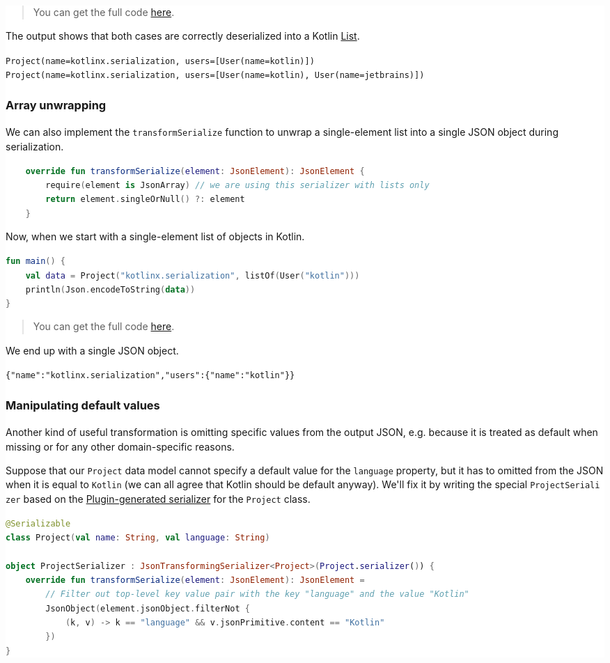 > You can get the full code [here](../guide/example/example-json-15.kt).

The output shows that both cases are correctly deserialized into a Kotlin [List].

```text 
Project(name=kotlinx.serialization, users=[User(name=kotlin)])
Project(name=kotlinx.serialization, users=[User(name=kotlin), User(name=jetbrains)])
```  



### Array unwrapping

We can also implement the `transformSerialize` function to unwrap a single-element list into a single JSON object 
during serialization. 



```kotlin
    override fun transformSerialize(element: JsonElement): JsonElement {
        require(element is JsonArray) // we are using this serializer with lists only
        return element.singleOrNull() ?: element
    }
```



Now, when we start with a single-element list of objects in Kotlin.

```kotlin 
fun main() {     
    val data = Project("kotlinx.serialization", listOf(User("kotlin")))
    println(Json.encodeToString(data))
}
```

> You can get the full code [here](../guide/example/example-json-16.kt).

We end up with a single JSON object. 

```text 
{"name":"kotlinx.serialization","users":{"name":"kotlin"}}
```  



### Manipulating default values

Another kind of useful transformation is omitting specific values from the output JSON, e.g. because it 
is treated as default when missing or for any other domain-specific reasons.

Suppose that our `Project` data model cannot specify a default value for the `language` property, 
but it has to omitted from the JSON when it is equal to `Kotlin` (we can all agree that Kotlin should be default anyway).
We'll fix it by writing the special `ProjectSerializer` based on 
the [Plugin-generated serializer](serializers.md#plugin-generated-serializer) for the `Project` class.

```kotlin         
@Serializable
class Project(val name: String, val language: String)

object ProjectSerializer : JsonTransformingSerializer<Project>(Project.serializer()) {
    override fun transformSerialize(element: JsonElement): JsonElement =
        // Filter out top-level key value pair with the key "language" and the value "Kotlin"
        JsonObject(element.jsonObject.filterNot {
            (k, v) -> k == "language" && v.jsonPrimitive.content == "Kotlin"
        })
}                           
```


[RFC-4627]: https://www.ietf.org/rfc/rfc4627.txt
[Double.NaN]: https://kotlinlang.org/api/latest/jvm/stdlib/kotlin/-double/-na-n.html
[List]: https://kotlinlang.org/api/latest/jvm/stdlib/kotlin.collections/-list/ 
[Map]: https://kotlinlang.org/api/latest/jvm/stdlib/kotlin.collections/-map/ 
[SerialName]: https://kotlin.github.io/kotlinx.serialization/kotlinx-serialization-core/kotlinx-serialization-core/kotlinx.serialization/-serial-name/index.html
[KSerializer]: https://kotlin.github.io/kotlinx.serialization/kotlinx-serialization-core/kotlinx-serialization-core/kotlinx.serialization/-k-serializer/index.html
[Serializable]: https://kotlin.github.io/kotlinx.serialization/kotlinx-serialization-core/kotlinx-serialization-core/kotlinx.serialization/-serializable/index.html
[Encoder]: https://kotlin.github.io/kotlinx.serialization/kotlinx-serialization-core/kotlinx-serialization-core/kotlinx.serialization.encoding/-encoder/index.html
[Decoder]: https://kotlin.github.io/kotlinx.serialization/kotlinx-serialization-core/kotlinx-serialization-core/kotlinx.serialization.encoding/-decoder/index.html
[Json]: https://kotlin.github.io/kotlinx.serialization/kotlinx-serialization-json/kotlinx-serialization-json/kotlinx.serialization.json/-json/index.html
[Json()]: https://kotlin.github.io/kotlinx.serialization/kotlinx-serialization-json/kotlinx-serialization-json/kotlinx.serialization.json/-json.html
[JsonBuilder]: https://kotlin.github.io/kotlinx.serialization/kotlinx-serialization-json/kotlinx-serialization-json/kotlinx.serialization.json/-json-builder/index.html
[JsonBuilder.prettyPrint]: https://kotlin.github.io/kotlinx.serialization/kotlinx-serialization-json/kotlinx-serialization-json/kotlinx.serialization.json/-json-builder/index.html#kotlinx.serialization.json%2FJsonBuilder%2FprettyPrint%2F%23%2FPointingToDeclaration%2F
[JsonBuilder.isLenient]: https://kotlin.github.io/kotlinx.serialization/kotlinx-serialization-json/kotlinx-serialization-json/kotlinx.serialization.json/-json-builder/index.html#kotlinx.serialization.json%2FJsonBuilder%2FisLenient%2F%23%2FPointingToDeclaration%2F
[JsonBuilder.ignoreUnknownKeys]: https://kotlin.github.io/kotlinx.serialization/kotlinx-serialization-json/kotlinx-serialization-json/kotlinx.serialization.json/-json-builder/index.html#kotlinx.serialization.json%2FJsonBuilder%2FignoreUnknownKeys%2F%23%2FPointingToDeclaration%2F
[JsonNames]: https://kotlin.github.io/kotlinx.serialization/kotlinx-serialization-json/kotlinx-serialization-json/kotlinx.serialization.json/-json-names/index.html
[JsonBuilder.useAlternativeNames]: https://kotlin.github.io/kotlinx.serialization/kotlinx-serialization-json/kotlinx-serialization-json/kotlinx.serialization.json/-json-builder/index.html#kotlinx.serialization.json%2FJsonBuilder%2FuseAlternativeNames%2F%23%2FPointingToDeclaration%2F
[JsonBuilder.coerceInputValues]: https://kotlin.github.io/kotlinx.serialization/kotlinx-serialization-json/kotlinx-serialization-json/kotlinx.serialization.json/-json-builder/index.html#kotlinx.serialization.json%2FJsonBuilder%2FcoerceInputValues%2F%23%2FPointingToDeclaration%2F
[JsonBuilder.encodeDefaults]: https://kotlin.github.io/kotlinx.serialization/kotlinx-serialization-json/kotlinx-serialization-json/kotlinx.serialization.json/-json-builder/index.html#kotlinx.serialization.json%2FJsonBuilder%2FencodeDefaults%2F%23%2FPointingToDeclaration%2F
[JsonBuilder.explicitNulls]: https://kotlin.github.io/kotlinx.serialization/kotlinx-serialization-json/kotlinx-serialization-json/kotlinx.serialization.json/-json-builder/index.html#kotlinx.serialization.json%2FJsonBuilder%2FexplicitNulls%2F%23%2FPointingToDeclaration%2F
[JsonBuilder.allowStructuredMapKeys]: https://kotlin.github.io/kotlinx.serialization/kotlinx-serialization-json/kotlinx-serialization-json/kotlinx.serialization.json/-json-builder/index.html#kotlinx.serialization.json%2FJsonBuilder%2FallowStructuredMapKeys%2F%23%2FPointingToDeclaration%2F
[JsonBuilder.allowSpecialFloatingPointValues]: https://kotlin.github.io/kotlinx.serialization/kotlinx-serialization-json/kotlinx-serialization-json/kotlinx.serialization.json/-json-builder/index.html#kotlinx.serialization.json%2FJsonBuilder%2FallowSpecialFloatingPointValues%2F%23%2FPointingToDeclaration%2F
[JsonBuilder.classDiscriminator]: https://kotlin.github.io/kotlinx.serialization/kotlinx-serialization-json/kotlinx-serialization-json/kotlinx.serialization.json/-json-builder/index.html#kotlinx.serialization.json%2FJsonBuilder%2FclassDiscriminator%2F%23%2FPointingToDeclaration%2F
[JsonElement]: https://kotlin.github.io/kotlinx.serialization/kotlinx-serialization-json/kotlinx-serialization-json/kotlinx.serialization.json/-json-element/index.html
[Json.parseToJsonElement]: https://kotlin.github.io/kotlinx.serialization/kotlinx-serialization-json/kotlinx-serialization-json/kotlinx.serialization.json/-json/parse-to-json-element.html
[JsonPrimitive]: https://kotlin.github.io/kotlinx.serialization/kotlinx-serialization-json/kotlinx-serialization-json/kotlinx.serialization.json/-json-primitive/index.html
[JsonPrimitive.content]: https://kotlin.github.io/kotlinx.serialization/kotlinx-serialization-json/kotlinx-serialization-json/kotlinx.serialization.json/-json-primitive/index.html#kotlinx.serialization.json%2FJsonPrimitive%2Fcontent%2F%23%2FPointingToDeclaration%2F
[JsonPrimitive()]: https://kotlin.github.io/kotlinx.serialization/kotlinx-serialization-json/kotlinx-serialization-json/kotlinx.serialization.json/-json-primitive.html
[JsonArray]: https://kotlin.github.io/kotlinx.serialization/kotlinx-serialization-json/kotlinx-serialization-json/kotlinx.serialization.json/-json-array/index.html
[JsonObject]: https://kotlin.github.io/kotlinx.serialization/kotlinx-serialization-json/kotlinx-serialization-json/kotlinx.serialization.json/-json-object/index.html
[_jsonPrimitive]: https://kotlin.github.io/kotlinx.serialization/kotlinx-serialization-json/kotlinx-serialization-json/kotlinx.serialization.json/-json-element/index.html#kotlinx.serialization.json%2F%2FjsonPrimitive%2Fkotlinx.serialization.json.JsonElement%23%2FPointingToDeclaration%2F
[_jsonArray]: https://kotlin.github.io/kotlinx.serialization/kotlinx-serialization-json/kotlinx-serialization-json/kotlinx.serialization.json/-json-element/index.html#kotlinx.serialization.json%2F%2FjsonArray%2Fkotlinx.serialization.json.JsonElement%23%2FPointingToDeclaration%2F
[_jsonObject]: https://kotlin.github.io/kotlinx.serialization/kotlinx-serialization-json/kotlinx-serialization-json/kotlinx.serialization.json/-json-element/index.html#kotlinx.serialization.json%2F%2FjsonObject%2Fkotlinx.serialization.json.JsonElement%23%2FPointingToDeclaration%2F
[int]: https://kotlin.github.io/kotlinx.serialization/kotlinx-serialization-json/kotlinx-serialization-json/kotlinx.serialization.json/-json-primitive/index.html#kotlinx.serialization.json%2F%2Fint%2Fkotlinx.serialization.json.JsonPrimitive%23%2FPointingToDeclaration%2F
[intOrNull]: https://kotlin.github.io/kotlinx.serialization/kotlinx-serialization-json/kotlinx-serialization-json/kotlinx.serialization.json/-json-primitive/index.html#kotlinx.serialization.json%2F%2FintOrNull%2Fkotlinx.serialization.json.JsonPrimitive%23%2FPointingToDeclaration%2F
[long]: https://kotlin.github.io/kotlinx.serialization/kotlinx-serialization-json/kotlinx-serialization-json/kotlinx.serialization.json/-json-primitive/index.html#kotlinx.serialization.json%2F%2Flong%2Fkotlinx.serialization.json.JsonPrimitive%23%2FPointingToDeclaration%2F
[longOrNull]: https://kotlin.github.io/kotlinx.serialization/kotlinx-serialization-json/kotlinx-serialization-json/kotlinx.serialization.json/-json-primitive/index.html#kotlinx.serialization.json%2F%2FlongOrNull%2Fkotlinx.serialization.json.JsonPrimitive%23%2FPointingToDeclaration%2F
[buildJsonArray]: https://kotlin.github.io/kotlinx.serialization/kotlinx-serialization-json/kotlinx-serialization-json/kotlinx.serialization.json/build-json-array.html
[buildJsonObject]: https://kotlin.github.io/kotlinx.serialization/kotlinx-serialization-json/kotlinx-serialization-json/kotlinx.serialization.json/build-json-object.html
[Json.decodeFromJsonElement]: https://kotlin.github.io/kotlinx.serialization/kotlinx-serialization-json/kotlinx-serialization-json/kotlinx.serialization.json/-json/decode-from-json-element.html
[JsonTransformingSerializer]: https://kotlin.github.io/kotlinx.serialization/kotlinx-serialization-json/kotlinx-serialization-json/kotlinx.serialization.json/-json-transforming-serializer/index.html
[Json.encodeToString]: https://kotlin.github.io/kotlinx.serialization/kotlinx-serialization-json/kotlinx-serialization-json/kotlinx.serialization.json/-json/encode-to-string.html
[JsonContentPolymorphicSerializer]: https://kotlin.github.io/kotlinx.serialization/kotlinx-serialization-json/kotlinx-serialization-json/kotlinx.serialization.json/-json-content-polymorphic-serializer/index.html
[JsonEncoder]: https://kotlin.github.io/kotlinx.serialization/kotlinx-serialization-json/kotlinx-serialization-json/kotlinx.serialization.json/-json-encoder/index.html
[JsonDecoder]: https://kotlin.github.io/kotlinx.serialization/kotlinx-serialization-json/kotlinx-serialization-json/kotlinx.serialization.json/-json-decoder/index.html
[JsonDecoder.decodeJsonElement]: https://kotlin.github.io/kotlinx.serialization/kotlinx-serialization-json/kotlinx-serialization-json/kotlinx.serialization.json/-json-decoder/decode-json-element.html
[JsonEncoder.encodeJsonElement]: https://kotlin.github.io/kotlinx.serialization/kotlinx-serialization-json/kotlinx-serialization-json/kotlinx.serialization.json/-json-encoder/encode-json-element.html
[JsonDecoder.json]: https://kotlin.github.io/kotlinx.serialization/kotlinx-serialization-json/kotlinx-serialization-json/kotlinx.serialization.json/-json-decoder/index.html#kotlinx.serialization.json%2FJsonDecoder%2Fjson%2F%23%2FPointingToDeclaration%2F
[JsonEncoder.json]: https://kotlin.github.io/kotlinx.serialization/kotlinx-serialization-json/kotlinx-serialization-json/kotlinx.serialization.json/-json-encoder/index.html#kotlinx.serialization.json%2FJsonEncoder%2Fjson%2F%23%2FPointingToDeclaration%2F
[Json.encodeToJsonElement]: https://kotlin.github.io/kotlinx.serialization/kotlinx-serialization-json/kotlinx-serialization-json/kotlinx.serialization.json/-json/encode-to-json-element.html